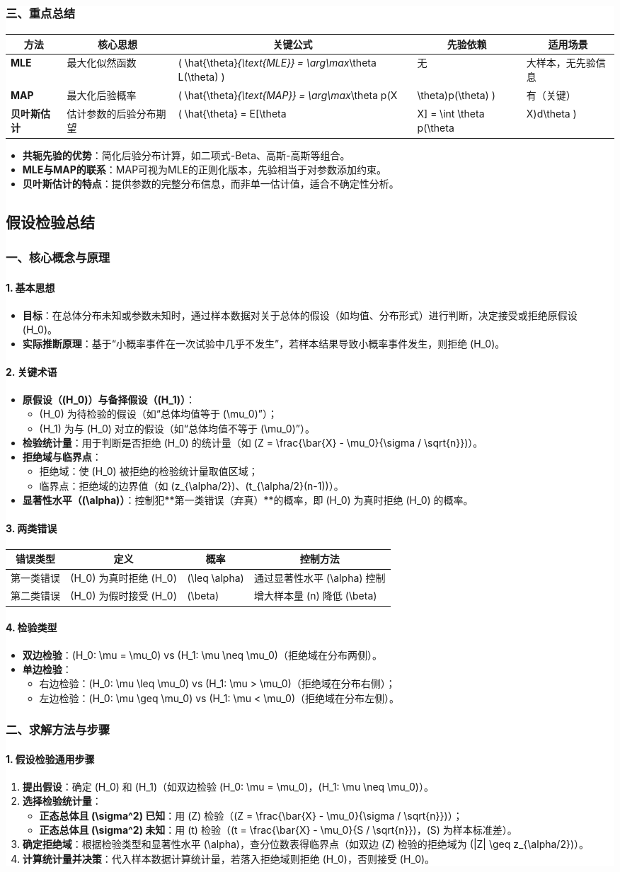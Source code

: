 
### 三、重点总结  
| **方法**       | **核心思想**                 | **关键公式**                                   | **先验依赖** | **适用场景**               |  
|----------------|------------------------------|----------------------------------------------|--------------|---------------------------|  
| **MLE**        | 最大化似然函数               | \( \hat{\theta}_{\text{MLE}} = \arg\max_\theta L(\theta) \) | 无           | 大样本，无先验信息        |  
| **MAP**        | 最大化后验概率               | \( \hat{\theta}_{\text{MAP}} = \arg\max_\theta p(X|\theta)p(\theta) \) | 有（关键）   | 小样本，需融入先验知识    |  
| **贝叶斯估计** | 估计参数的后验分布期望       | \( \hat{\theta} = E[\theta|X] = \int \theta p(\theta|X)d\theta \) | 有（关键）   | 小样本，需概率分布估计    |  

- **共轭先验的优势**：简化后验分布计算，如二项式-Beta、高斯-高斯等组合。  
- **MLE与MAP的联系**：MAP可视为MLE的正则化版本，先验相当于对参数添加约束。  
- **贝叶斯估计的特点**：提供参数的完整分布信息，而非单一估计值，适合不确定性分析。

## 假设检验总结  

### 一、核心概念与原理  
#### 1. **基本思想**  
- **目标**：在总体分布未知或参数未知时，通过样本数据对关于总体的假设（如均值、分布形式）进行判断，决定接受或拒绝原假设 \(H_0\)。  
- **实际推断原理**：基于“小概率事件在一次试验中几乎不发生”，若样本结果导致小概率事件发生，则拒绝 \(H_0\)。  

#### 2. **关键术语**  
- **原假设（\(H_0\)）与备择假设（\(H_1\)）**：  
  - \(H_0\) 为待检验的假设（如“总体均值等于 \(\mu_0\)”）；  
  - \(H_1\) 为与 \(H_0\) 对立的假设（如“总体均值不等于 \(\mu_0\)”）。  
- **检验统计量**：用于判断是否拒绝 \(H_0\) 的统计量（如 \(Z = \frac{\bar{X} - \mu_0}{\sigma / \sqrt{n}}\)）。  
- **拒绝域与临界点**：  
  - 拒绝域：使 \(H_0\) 被拒绝的检验统计量取值区域；  
  - 临界点：拒绝域的边界值（如 \(z_{\alpha/2}\)、\(t_{\alpha/2}(n-1)\)）。  
- **显著性水平（\(\alpha\)）**：控制犯**第一类错误（弃真）**的概率，即 \(H_0\) 为真时拒绝 \(H_0\) 的概率。  

#### 3. **两类错误**  
| **错误类型** | **定义**                 | **概率**       | **控制方法**               |  
|--------------|--------------------------|----------------|---------------------------|  
| 第一类错误   | \(H_0\) 为真时拒绝 \(H_0\) | \(\leq \alpha\) | 通过显著性水平 \(\alpha\) 控制 |  
| 第二类错误   | \(H_0\) 为假时接受 \(H_0\) | \(\beta\)      | 增大样本量 \(n\) 降低 \(\beta\) |  

#### 4. **检验类型**  
- **双边检验**：\(H_0: \mu = \mu_0\) vs \(H_1: \mu \neq \mu_0\)（拒绝域在分布两侧）。  
- **单边检验**：  
  - 右边检验：\(H_0: \mu \leq \mu_0\) vs \(H_1: \mu > \mu_0\)（拒绝域在分布右侧）；  
  - 左边检验：\(H_0: \mu \geq \mu_0\) vs \(H_1: \mu < \mu_0\)（拒绝域在分布左侧）。  


### 二、求解方法与步骤  
#### 1. **假设检验通用步骤**  
1. **提出假设**：确定 \(H_0\) 和 \(H_1\)（如双边检验 \(H_0: \mu = \mu_0\)，\(H_1: \mu \neq \mu_0\)）。  
2. **选择检验统计量**：  
   - **正态总体且 \(\sigma^2\) 已知**：用 \(Z\) 检验（\(Z = \frac{\bar{X} - \mu_0}{\sigma / \sqrt{n}}\)）；  
   - **正态总体且 \(\sigma^2\) 未知**：用 \(t\) 检验（\(t = \frac{\bar{X} - \mu_0}{S / \sqrt{n}}\)，\(S\) 为样本标准差）。  
3. **确定拒绝域**：根据检验类型和显著性水平 \(\alpha\)，查分位数表得临界点（如双边 \(Z\) 检验的拒绝域为 \(|Z| \geq z_{\alpha/2}\)）。  
4. **计算统计量并决策**：代入样本数据计算统计量，若落入拒绝域则拒绝 \(H_0\)，否则接受 \(H_0\)。  
